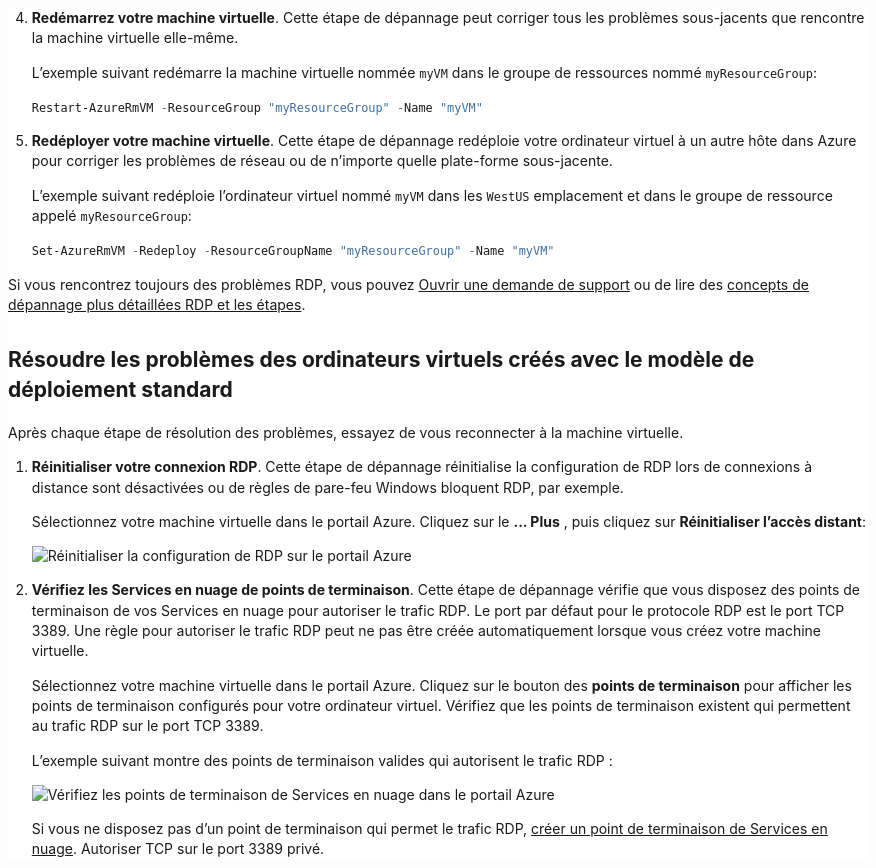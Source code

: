 4. **Redémarrez votre machine virtuelle**. Cette étape de dépannage peut corriger tous les problèmes sous-jacents que rencontre la machine virtuelle elle-même.

    L’exemple suivant redémarre la machine virtuelle nommée `myVM` dans le groupe de ressources nommé `myResourceGroup`:

    ```powershell
    Restart-AzureRmVM -ResourceGroup "myResourceGroup" -Name "myVM"
    ```

5. **Redéployer votre machine virtuelle**. Cette étape de dépannage redéploie votre ordinateur virtuel à un autre hôte dans Azure pour corriger les problèmes de réseau ou de n’importe quelle plate-forme sous-jacente.

    L’exemple suivant redéploie l’ordinateur virtuel nommé `myVM` dans les `WestUS` emplacement et dans le groupe de ressource appelé `myResourceGroup`:

    ```powershell
    Set-AzureRmVM -Redeploy -ResourceGroupName "myResourceGroup" -Name "myVM"
    ```

Si vous rencontrez toujours des problèmes RDP, vous pouvez [Ouvrir une demande de support](https://azure.microsoft.com/support/options/) ou de lire des [concepts de dépannage plus détaillées RDP et les étapes](virtual-machines-windows-detailed-troubleshoot-rdp.md).


## <a name="troubleshoot-vms-created-using-the-classic-deployment-model"></a>Résoudre les problèmes des ordinateurs virtuels créés avec le modèle de déploiement standard

Après chaque étape de résolution des problèmes, essayez de vous reconnecter à la machine virtuelle.

1. **Réinitialiser votre connexion RDP**. Cette étape de dépannage réinitialise la configuration de RDP lors de connexions à distance sont désactivées ou de règles de pare-feu Windows bloquent RDP, par exemple.

    Sélectionnez votre machine virtuelle dans le portail Azure. Cliquez sur le **... Plus** , puis cliquez sur **Réinitialiser l’accès distant**:

    ![Réinitialiser la configuration de RDP sur le portail Azure](./media/virtual-machines-windows-troubleshoot-rdp-connection/classic-reset-rdp.png)

2.  **Vérifiez les Services en nuage de points de terminaison**. Cette étape de dépannage vérifie que vous disposez des points de terminaison de vos Services en nuage pour autoriser le trafic RDP. Le port par défaut pour le protocole RDP est le port TCP 3389. Une règle pour autoriser le trafic RDP peut ne pas être créée automatiquement lorsque vous créez votre machine virtuelle.

    Sélectionnez votre machine virtuelle dans le portail Azure. Cliquez sur le bouton des **points de terminaison** pour afficher les points de terminaison configurés pour votre ordinateur virtuel. Vérifiez que les points de terminaison existent qui permettent au trafic RDP sur le port TCP 3389.
    
    L’exemple suivant montre des points de terminaison valides qui autorisent le trafic RDP :

    ![Vérifiez les points de terminaison de Services en nuage dans le portail Azure](./media/virtual-machines-windows-troubleshoot-rdp-connection/classic-verify-cloud-services-endpoints.png)

    Si vous ne disposez pas d’un point de terminaison qui permet le trafic RDP, [créer un point de terminaison de Services en nuage](virtual-machines-windows-classic-setup-endpoints.md). Autoriser TCP sur le port 3389 privé.
